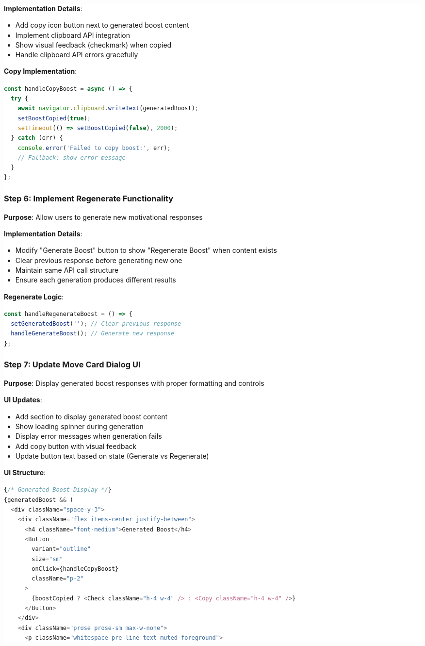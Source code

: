 **Implementation Details**:
- Add copy icon button next to generated boost content
- Implement clipboard API integration
- Show visual feedback (checkmark) when copied
- Handle clipboard API errors gracefully

**Copy Implementation**:
```typescript
const handleCopyBoost = async () => {
  try {
    await navigator.clipboard.writeText(generatedBoost);
    setBoostCopied(true);
    setTimeout(() => setBoostCopied(false), 2000);
  } catch (err) {
    console.error('Failed to copy boost:', err);
    // Fallback: show error message
  }
};
```

### Step 6: Implement Regenerate Functionality

**Purpose**: Allow users to generate new motivational responses

**Implementation Details**:
- Modify "Generate Boost" button to show "Regenerate Boost" when content exists
- Clear previous response before generating new one
- Maintain same API call structure
- Ensure each generation produces different results

**Regenerate Logic**:
```typescript
const handleRegenerateBoost = () => {
  setGeneratedBoost(''); // Clear previous response
  handleGenerateBoost(); // Generate new response
};
```

### Step 7: Update Move Card Dialog UI

**Purpose**: Display generated boost responses with proper formatting and controls

**UI Updates**:
- Add section to display generated boost content
- Show loading spinner during generation
- Display error messages when generation fails
- Add copy button with visual feedback
- Update button text based on state (Generate vs Regenerate)

**UI Structure**:
```typescript
{/* Generated Boost Display */}
{generatedBoost && (
  <div className="space-y-3">
    <div className="flex items-center justify-between">
      <h4 className="font-medium">Generated Boost</h4>
      <Button
        variant="outline"
        size="sm"
        onClick={handleCopyBoost}
        className="p-2"
      >
        {boostCopied ? <Check className="h-4 w-4" /> : <Copy className="h-4 w-4" />}
      </Button>
    </div>
    <div className="prose prose-sm max-w-none">
      <p className="whitespace-pre-line text-muted-foreground">
```